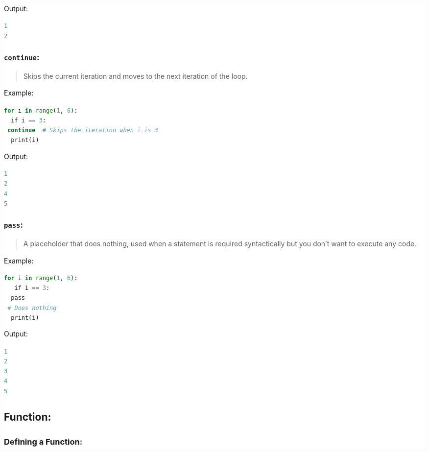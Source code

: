 Output:

```python
1
2
```

### `continue`:

> Skips the current iteration and moves to the next iteration of the loop.

Example:

```python
for i in range(1, 6):  
  if i == 3:        
 continue  # Skips the iteration when i is 3   
  print(i)
```

Output:

```python
1
2
4
5
```

### `pass`:

> A placeholder that does nothing, used when a statement is required syntactically but you don’t want to execute any code.

Example:

```python
for i in range(1, 6): 
   if i == 3:      
  pass  
 # Does nothing   
  print(i)
```

Output:

```python
1
2
3
4
5
```

## Function:

### Defining a Function:
